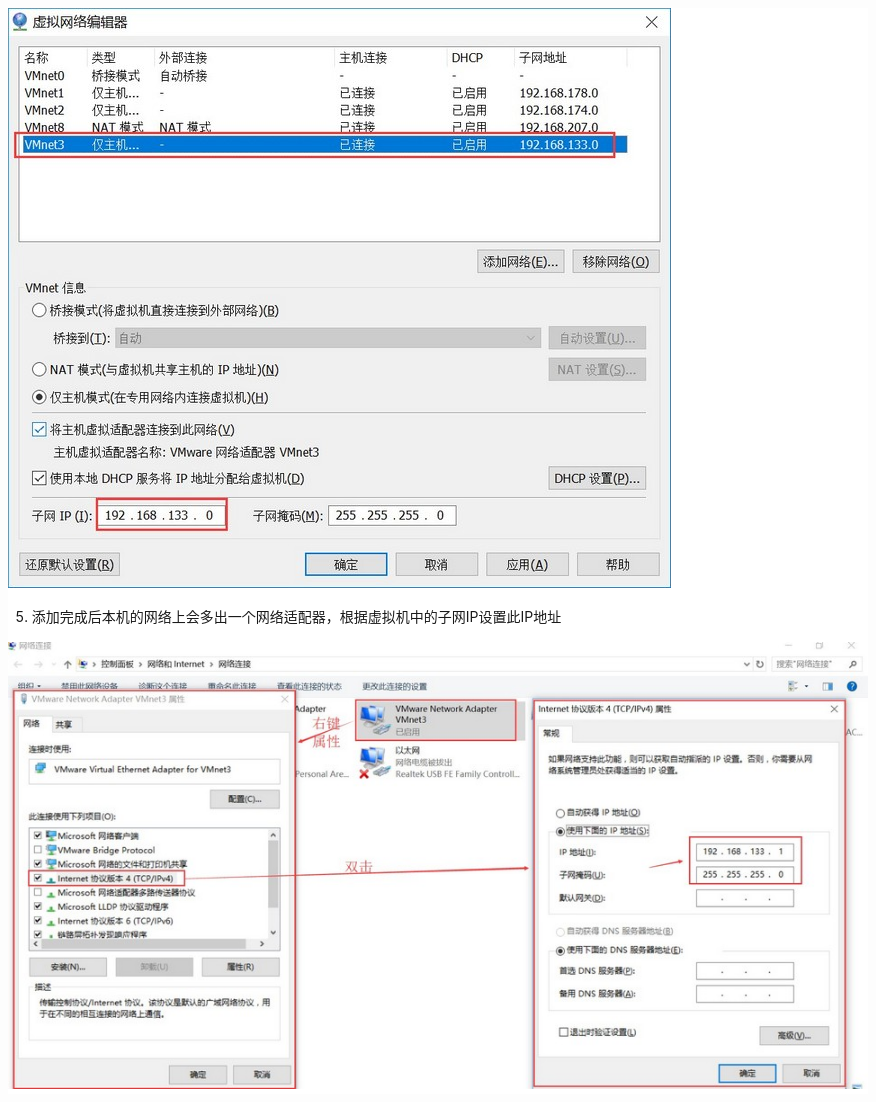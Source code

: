 ![](images/20190423102622253_1882.jpg)

5. 添加完成后本机的网络上会多出一个网络适配器，根据虚拟机中的子网IP设置此IP地址

![](images/20190423102628092_1324.jpg)
